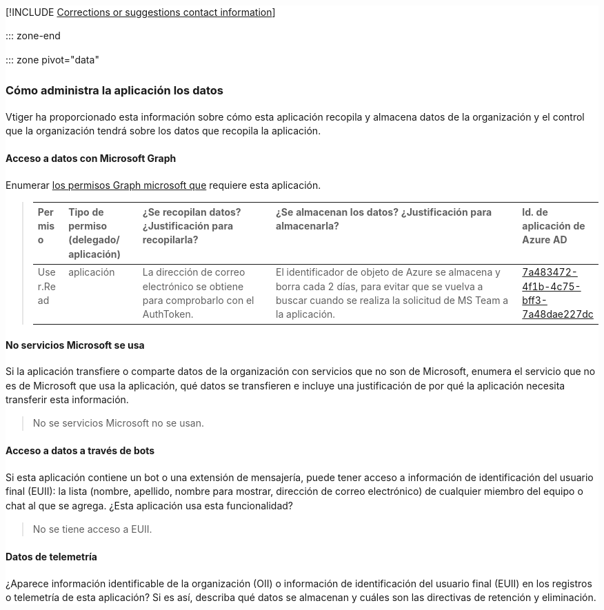  [!INCLUDE [Corrections or suggestions contact information](../includes/corrections-or-suggestions.md)]

::: zone-end

::: zone pivot="data"

### <a name="how-the-app-handles-data"></a>Cómo administra la aplicación los datos

Vtiger ha proporcionado esta información sobre cómo esta aplicación recopila y almacena datos de la organización y el control que la organización tendrá sobre los datos que recopila la aplicación.

#### <a name="data-access-using-microsoft-graph"></a>Acceso a datos con Microsoft Graph

Enumerar [los permisos Graph microsoft que](https://docs.microsoft.com/graph/permissions-reference) requiere esta aplicación.

>| **Permiso**  | **Tipo de permiso (delegado/ aplicación)** | **¿Se recopilan datos? ¿Justificación para recopilarla?** | **¿Se almacenan los datos? ¿Justificación para almacenarla?** | **Id. de aplicación de Azure AD** |
>|:----------------|:------------------------------------------------|:--------------------------------------------------------|:--------------------------------------------------|:--------------------|
>| User.Read | aplicación | La dirección de correo electrónico se obtiene para comprobarlo con el AuthToken. | El identificador de objeto de Azure se almacena y borra cada 2 días, para evitar que se vuelva a buscar cuando se realiza la solicitud de MS Team a la aplicación. | [7a483472-4f1b-4c75-bff3-7a48dae227dc](https://docs.microsoft.com/microsoft-365-app-certification/azure/7a483472-4f1b-4c75-bff3-7a48dae227dc) |


#### <a name="non-microsoft-services-used"></a>No servicios Microsoft se usa

Si la aplicación transfiere o comparte datos de la organización con servicios que no son de Microsoft, enumera el servicio que no es de Microsoft que usa la aplicación, qué datos se transfieren e incluye una justificación de por qué la aplicación necesita transferir esta información.

>No se servicios Microsoft no se usan.

#### <a name="data-access-via-bots"></a>Acceso a datos a través de bots

Si esta aplicación contiene un bot o una extensión de mensajería, puede tener acceso a información de identificación del usuario final (EUII): la lista (nombre, apellido, nombre para mostrar, dirección de correo electrónico) de cualquier miembro del equipo o chat al que se agrega. ¿Esta aplicación usa esta funcionalidad?

>No se tiene acceso a EUII.


#### <a name="telemetry-data"></a>Datos de telemetría

¿Aparece información identificable de la organización (OII) o información de identificación del usuario final (EUII) en los registros o telemetría de esta aplicación? Si es así, describa qué datos se almacenan y cuáles son las directivas de retención y eliminación.
